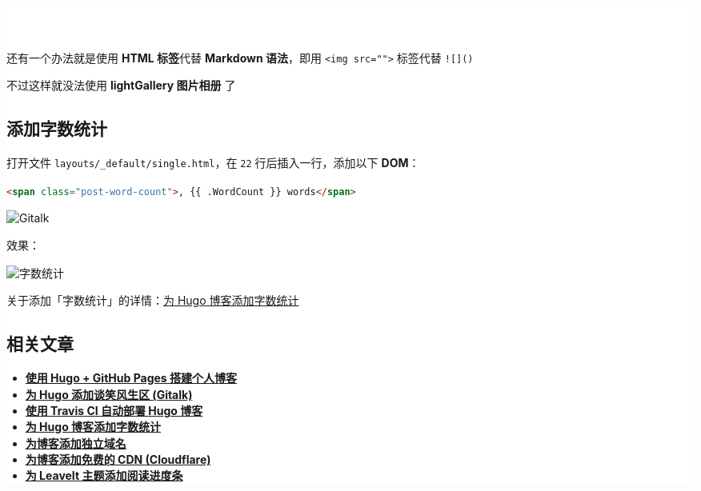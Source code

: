 <br>
<br>

还有一个办法就是使用 **HTML 标签**代替 **Markdown 语法**，即用 `<img src="">` 标签代替 `![]()`

不过这样就没法使用 **lightGallery 图片相册** 了

## 添加字数统计

打开文件 `layouts/_default/single.html`，在 `22` 行后插入一行，添加以下 **DOM**：

```html
<span class="post-word-count">, {{ .WordCount }} words</span>
```

![Gitalk](https://mogeko.github.io/blog-images/r/025/add_word-count.png)

效果：

![字数统计](https://mogeko.github.io/blog-images/r/033/fix_bug.png)

关于添加「字数统计」的详情：[为 Hugo 博客添加字数统计](https://mogeko.github.io/2018/033/)

## 相关文章

- [**使用 Hugo + GitHub Pages 搭建个人博客**](https://mogeko.github.io/2018/018/)
- [**为 Hugo 添加谈笑风生区 (Gitalk)**](https://mogeko.github.io/2018/024/)
- [**使用 Travis CI 自动部署 Hugo 博客**](https://mogeko.github.io/2018/028/)
- [**为 Hugo 博客添加字数统计**](https://mogeko.github.io/2018/033/)
- [**为博客添加独立域名**](https://mogeko.github.io/2019/048/)
- [**为博客添加免费的 CDN (Cloudflare)**](https://mogeko.github.io/2019/056/)
- [**为 LeaveIt 主题添加阅读进度条**](https://mogeko.github.io/2019/070/)

